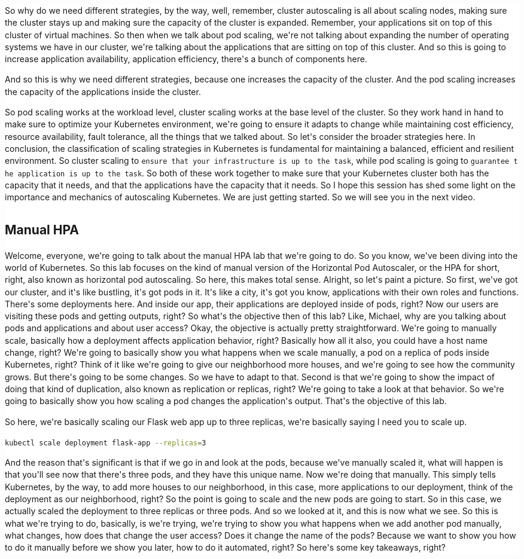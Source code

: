 So why do we need different strategies, by the way, well, remember, cluster autoscaling is all about scaling nodes, making sure the cluster stays up and making sure the capacity of the cluster is expanded. Remember, your applications sit on top of this cluster of virtual machines. So then when we talk about pod scaling, we're not talking about expanding the number of operating systems we have in our cluster, we're talking about the applications that are sitting on top of this cluster. And so this is going to increase application availability, application efficiency, there's a bunch of components here. 

And so this is why we need different strategies, because one increases the capacity of the cluster. And the pod scaling increases the capacity of the applications inside the cluster. 

So pod scaling works at the workload level, cluster scaling works at the base level of the cluster. So they work hand in hand to make sure to optimize your Kubernetes environment, we're going to ensure it adapts to change while maintaining cost efficiency, resource availability, fault tolerance, all the things that we talked about. So let's consider the broader strategies here. In conclusion, the classification of scaling strategies in Kubernetes is fundamental for maintaining a balanced, efficient and resilient environment. So cluster scaling to `ensure that your infrastructure is up to the task`, while pod scaling is going to `guarantee the application is up to the task`. So both of these work together to make sure that your Kubernetes cluster both has the capacity that it needs, and that the applications have the capacity that it needs. So I hope this session has shed some light on the importance and mechanics of autoscaling Kubernetes. We are just getting started. So we will see you in the next video. 

## Manual HPA

Welcome, everyone, we're going to talk about the manual HPA lab that we're going to do. So you know, we've been diving into the world of Kubernetes. So this lab focuses on the kind of manual version of the Horizontal Pod Autoscaler, or the HPA for short, right, also known as horizontal pod autoscaling. So here, this makes total sense. Alright, so let's paint a picture. So first, we've got our cluster, and it's like bustling, it's got pods in it. It's like a city, it's got you know, applications with their own roles and functions. There's some deployments here. And inside our app, their applications are deployed inside of pods, right? Now our users are visiting these pods and getting outputs, right? So what's the objective then of this lab? Like, Michael, why are you talking about pods and applications and about user access? Okay, the objective is actually pretty straightforward. We're going to manually scale, basically how a deployment affects application behavior, right? Basically how all it also, you could have a host name change, right? We're going to basically show you what happens when we scale manually, a pod on a replica of pods inside Kubernetes, right? Think of it like we're going to give our neighborhood more houses, and we're going to see how the community grows. But there's going to be some changes. So we have to adapt to that. Second is that we're going to show the impact of doing that kind of duplication, also known as replication or replicas, right? We're going to take a look at that behavior. So we're going to basically show you how scaling a pod changes the application's output. That's the objective of this lab. 

So here, we're basically scaling our Flask web app up to three replicas, we're basically saying I need you to scale up. 

```bash
kubectl scale deployment flask-app --replicas=3
```

And the reason that's significant is that if we go in and look at the pods, because we've manually scaled it, what will happen is that you'll see now that there's three pods, and they have this unique name. Now we're doing that manually. This simply tells Kubernetes, by the way, to add more houses to our neighborhood, in this case, more applications to our deployment, think of the deployment as our neighborhood, right? So the point is going to scale and the new pods are going to start. So in this case, we actually scaled the deployment to three replicas or three pods. And so we looked at it, and this is now what we see. So this is what we're trying to do, basically, is we're trying, we're trying to show you what happens when we add another pod manually, what changes, how does that change the user access? Does it change the name of the pods? Because we want to show you how to do it manually before we show you later, how to do it automated, right? So here's some key takeaways, right? 
